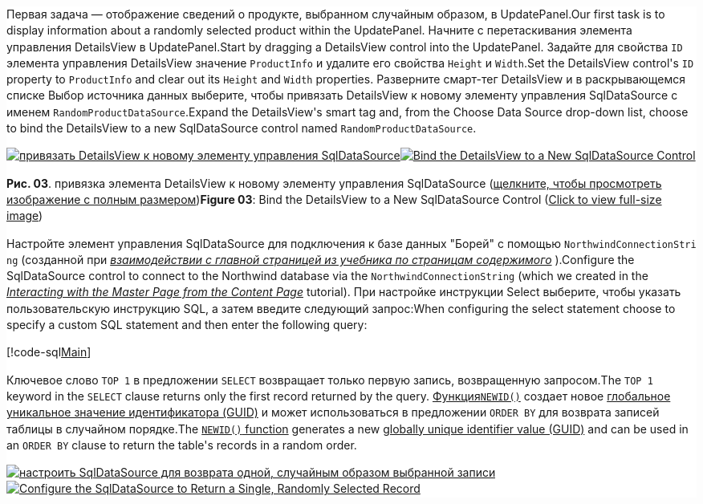 <span data-ttu-id="eaab2-183">Первая задача — отображение сведений о продукте, выбранном случайным образом, в UpdatePanel.</span><span class="sxs-lookup"><span data-stu-id="eaab2-183">Our first task is to display information about a randomly selected product within the UpdatePanel.</span></span> <span data-ttu-id="eaab2-184">Начните с перетаскивания элемента управления DetailsView в UpdatePanel.</span><span class="sxs-lookup"><span data-stu-id="eaab2-184">Start by dragging a DetailsView control into the UpdatePanel.</span></span> <span data-ttu-id="eaab2-185">Задайте для свойства `ID` элемента управления DetailsView значение `ProductInfo` и удалите его свойства `Height` и `Width`.</span><span class="sxs-lookup"><span data-stu-id="eaab2-185">Set the DetailsView control's `ID` property to `ProductInfo` and clear out its `Height` and `Width` properties.</span></span> <span data-ttu-id="eaab2-186">Разверните смарт-тег DetailsView и в раскрывающемся списке Выбор источника данных выберите, чтобы привязать DetailsView к новому элементу управления SqlDataSource с именем `RandomProductDataSource`.</span><span class="sxs-lookup"><span data-stu-id="eaab2-186">Expand the DetailsView's smart tag and, from the Choose Data Source drop-down list, choose to bind the DetailsView to a new SqlDataSource control named `RandomProductDataSource`.</span></span>

<span data-ttu-id="eaab2-187">[![привязать DetailsView к новому элементу управления SqlDataSource](master-pages-and-asp-net-ajax-cs/_static/image8.png)](master-pages-and-asp-net-ajax-cs/_static/image7.png)</span><span class="sxs-lookup"><span data-stu-id="eaab2-187">[![Bind the DetailsView to a New SqlDataSource Control](master-pages-and-asp-net-ajax-cs/_static/image8.png)](master-pages-and-asp-net-ajax-cs/_static/image7.png)</span></span>

<span data-ttu-id="eaab2-188">**Рис. 03**. привязка элемента DetailsView к новому элементу управления SqlDataSource ([щелкните, чтобы просмотреть изображение с полным размером](master-pages-and-asp-net-ajax-cs/_static/image9.png))</span><span class="sxs-lookup"><span data-stu-id="eaab2-188">**Figure 03**: Bind the DetailsView to a New SqlDataSource Control  ([Click to view full-size image](master-pages-and-asp-net-ajax-cs/_static/image9.png))</span></span>

<span data-ttu-id="eaab2-189">Настройте элемент управления SqlDataSource для подключения к базе данных "Борей" с помощью `NorthwindConnectionString` (созданной при [*взаимодействии с главной страницей из учебника по страницам содержимого*](interacting-with-the-content-page-from-the-master-page-cs.md) ).</span><span class="sxs-lookup"><span data-stu-id="eaab2-189">Configure the SqlDataSource control to connect to the Northwind database via the `NorthwindConnectionString` (which we created in the [*Interacting with the Master Page from the Content Page*](interacting-with-the-content-page-from-the-master-page-cs.md) tutorial).</span></span> <span data-ttu-id="eaab2-190">При настройке инструкции Select выберите, чтобы указать пользовательскую инструкцию SQL, а затем введите следующий запрос:</span><span class="sxs-lookup"><span data-stu-id="eaab2-190">When configuring the select statement choose to specify a custom SQL statement and then enter the following query:</span></span>

[!code-sql[Main](master-pages-and-asp-net-ajax-cs/samples/sample3.sql)]

<span data-ttu-id="eaab2-191">Ключевое слово `TOP 1` в предложении `SELECT` возвращает только первую запись, возвращенную запросом.</span><span class="sxs-lookup"><span data-stu-id="eaab2-191">The `TOP 1` keyword in the `SELECT` clause returns only the first record returned by the query.</span></span> <span data-ttu-id="eaab2-192">[Функция`NEWID()`](https://msdn.microsoft.com/library/ms190348.aspx) создает новое [глобальное уникальное значение идентификатора (GUID)](http://en.wikipedia.org/wiki/Globally_Unique_Identifier) и может использоваться в предложении `ORDER BY` для возврата записей таблицы в случайном порядке.</span><span class="sxs-lookup"><span data-stu-id="eaab2-192">The [`NEWID()` function](https://msdn.microsoft.com/library/ms190348.aspx) generates a new [globally unique identifier value (GUID)](http://en.wikipedia.org/wiki/Globally_Unique_Identifier) and can be used in an `ORDER BY` clause to return the table's records in a random order.</span></span>

<span data-ttu-id="eaab2-193">[![настроить SqlDataSource для возврата одной, случайным образом выбранной записи](master-pages-and-asp-net-ajax-cs/_static/image11.png)](master-pages-and-asp-net-ajax-cs/_static/image10.png)</span><span class="sxs-lookup"><span data-stu-id="eaab2-193">[![Configure the SqlDataSource to Return a Single, Randomly Selected Record](master-pages-and-asp-net-ajax-cs/_static/image11.png)](master-pages-and-asp-net-ajax-cs/_static/image10.png)</span></span>
